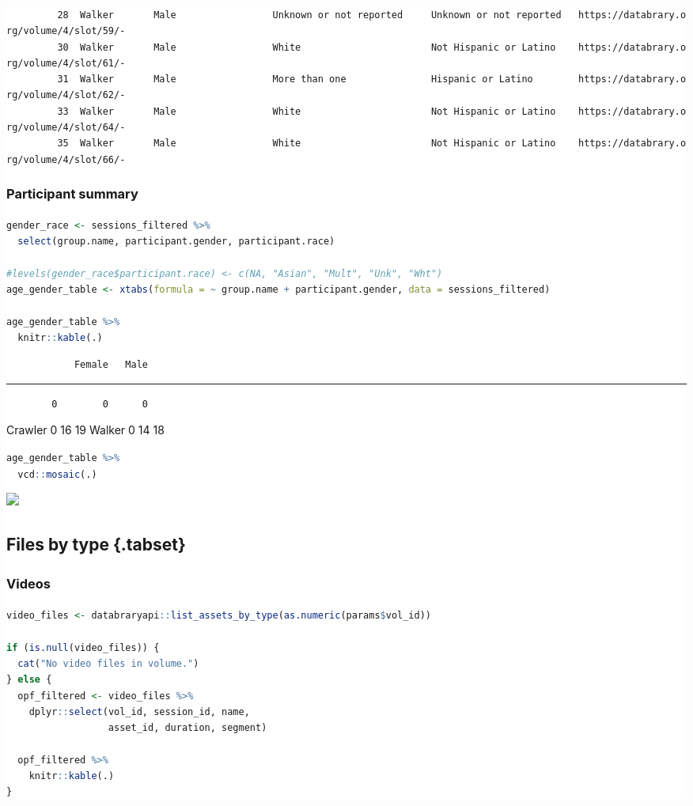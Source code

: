              28  Walker       Male                 Unknown or not reported     Unknown or not reported   https://databrary.org/volume/4/slot/59/- 
             30  Walker       Male                 White                       Not Hispanic or Latino    https://databrary.org/volume/4/slot/61/- 
             31  Walker       Male                 More than one               Hispanic or Latino        https://databrary.org/volume/4/slot/62/- 
             33  Walker       Male                 White                       Not Hispanic or Latino    https://databrary.org/volume/4/slot/64/- 
             35  Walker       Male                 White                       Not Hispanic or Latino    https://databrary.org/volume/4/slot/66/- 

### Participant summary


```r
gender_race <- sessions_filtered %>%
  select(group.name, participant.gender, participant.race)

#levels(gender_race$participant.race) <- c(NA, "Asian", "Mult", "Unk", "Wht")
age_gender_table <- xtabs(formula = ~ group.name + participant.gender, data = sessions_filtered)

age_gender_table %>%
  knitr::kable(.)
```

                Female   Male
--------  ---  -------  -----
            0        0      0
Crawler     0       16     19
Walker      0       14     18

```r
age_gender_table %>%
  vcd::mosaic(.)
```

![](/Users/rick/github/PLAY-behaviorome/workflow/vol_reports/volume-report-4_files/figure-html/participant-summary-1.png)

## Files by type {.tabset}

### Videos


```r
video_files <- databraryapi::list_assets_by_type(as.numeric(params$vol_id))

if (is.null(video_files)) {
  cat("No video files in volume.")
} else {
  opf_filtered <- video_files %>%
    dplyr::select(vol_id, session_id, name, 
                  asset_id, duration, segment)
  
  opf_filtered %>%
    knitr::kable(.)  
}
```
